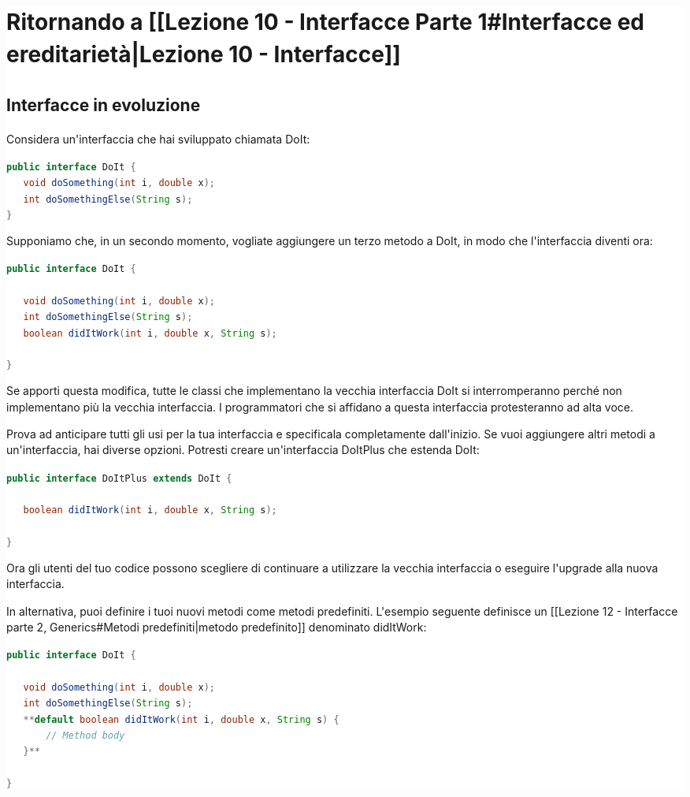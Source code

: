# Ritornando a [[Lezione 10 - Interfacce Parte 1#Interfacce ed ereditarietà|Lezione 10 - Interfacce]]

## Interfacce in evoluzione

Considera un'interfaccia che hai sviluppato chiamata DoIt:

```java
public interface DoIt {
   void doSomething(int i, double x);
   int doSomethingElse(String s);
}
```

Supponiamo che, in un secondo momento, vogliate aggiungere un terzo metodo a DoIt, in modo che l'interfaccia diventi ora:

```java
public interface DoIt {

   void doSomething(int i, double x);
   int doSomethingElse(String s);
   boolean didItWork(int i, double x, String s);
   
}
```

Se apporti questa modifica, tutte le classi che implementano la vecchia interfaccia DoIt si interromperanno perché non implementano più la vecchia interfaccia. I programmatori che si affidano a questa interfaccia protesteranno ad alta voce.

Prova ad anticipare tutti gli usi per la tua interfaccia e specificala completamente dall'inizio. Se vuoi aggiungere altri metodi a un'interfaccia, hai diverse opzioni. Potresti creare un'interfaccia DoItPlus che estenda DoIt:

```java
public interface DoItPlus extends DoIt {

   boolean didItWork(int i, double x, String s);
   
}
```

Ora gli utenti del tuo codice possono scegliere di continuare a utilizzare la vecchia interfaccia o eseguire l'upgrade alla nuova interfaccia.

In alternativa, puoi definire i tuoi nuovi metodi come metodi predefiniti. L'esempio seguente definisce un [[Lezione 12 - Interfacce parte 2, Generics#Metodi predefiniti|metodo predefinito]] denominato didItWork:

```java
public interface DoIt {

   void doSomething(int i, double x);
   int doSomethingElse(String s);
   **default boolean didItWork(int i, double x, String s) {
       // Method body 
   }**
   
}
```

